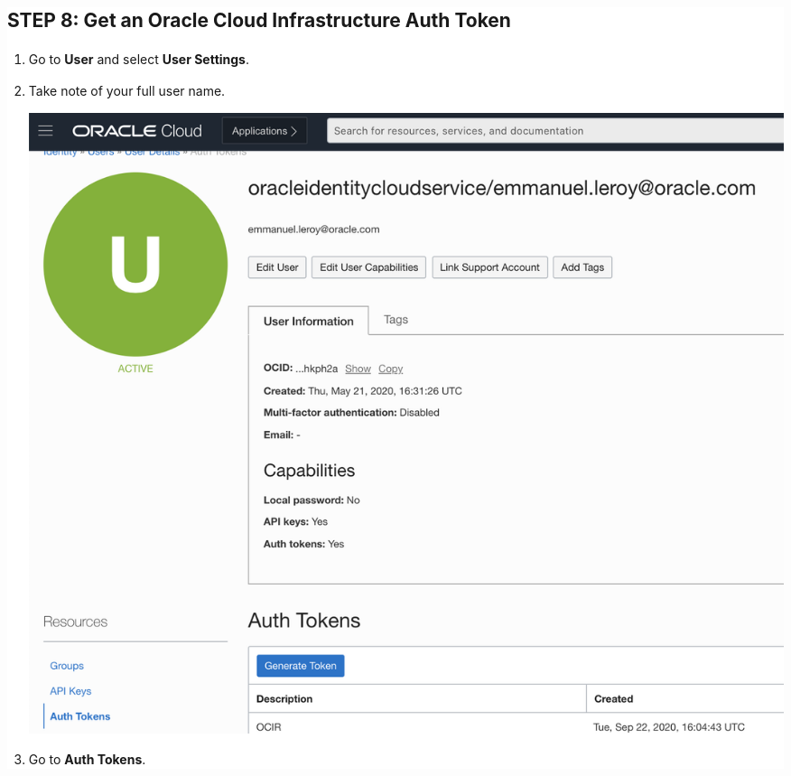 ## **STEP 8:** Get an Oracle Cloud Infrastructure Auth Token

1. Go to **User** and select **User Settings**.

2. Take note of your full user name.

    ![](./images/username.png)

3. Go to **Auth Tokens**.
